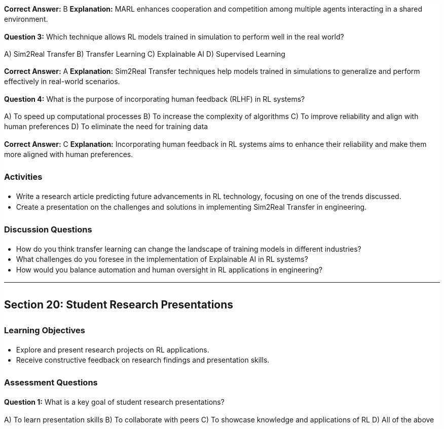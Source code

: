 **Correct Answer:** B
**Explanation:** MARL enhances cooperation and competition among multiple agents interacting in a shared environment.

**Question 3:** Which technique allows RL models trained in simulation to perform well in the real world?

  A) Sim2Real Transfer
  B) Transfer Learning
  C) Explainable AI
  D) Supervised Learning

**Correct Answer:** A
**Explanation:** Sim2Real Transfer techniques help models trained in simulations to generalize and perform effectively in real-world scenarios.

**Question 4:** What is the purpose of incorporating human feedback (RLHF) in RL systems?

  A) To speed up computational processes
  B) To increase the complexity of algorithms
  C) To improve reliability and align with human preferences
  D) To eliminate the need for training data

**Correct Answer:** C
**Explanation:** Incorporating human feedback in RL systems aims to enhance their reliability and make them more aligned with human preferences.

### Activities
- Write a research article predicting future advancements in RL technology, focusing on one of the trends discussed.
- Create a presentation on the challenges and solutions in implementing Sim2Real Transfer in engineering.

### Discussion Questions
- How do you think transfer learning can change the landscape of training models in different industries?
- What challenges do you foresee in the implementation of Explainable AI in RL systems?
- How would you balance automation and human oversight in RL applications in engineering?

---

## Section 20: Student Research Presentations

### Learning Objectives
- Explore and present research projects on RL applications.
- Receive constructive feedback on research findings and presentation skills.

### Assessment Questions

**Question 1:** What is a key goal of student research presentations?

  A) To learn presentation skills
  B) To collaborate with peers
  C) To showcase knowledge and applications of RL
  D) All of the above
